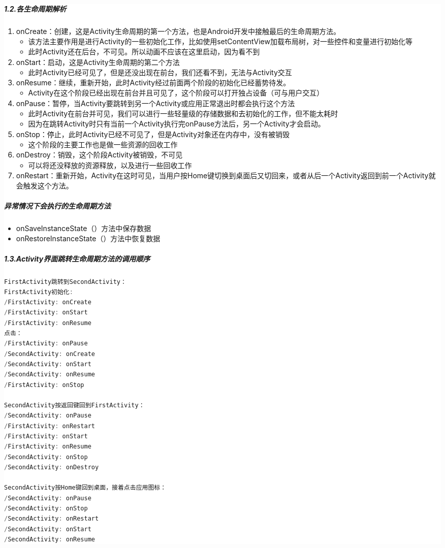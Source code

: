 ##### 1.2.各生命周期解析

1. onCreate：创建，这是Activity生命周期的第一个方法，也是Android开发中接触最后的生命周期方法。
   - 该方法主要作用是进行Activity的一些初始化工作，比如使用setContentView加载布局树，对一些控件和变量进行初始化等
   - 此时Activity还在后台，不可见。所以动画不应该在这里启动，因为看不到
2. onStart：启动，这是Activity生命周期的第二个方法
   - 此时Activity已经可见了，但是还没出现在前台，我们还看不到，无法与Activity交互
3. onResume：继续，重新开始，此时Activity经过前面两个阶段的初始化已经蓄势待发。
   - Activity在这个阶段已经出现在前台并且可见了，这个阶段可以打开独占设备（可与用户交互）
4. onPause：暂停，当Activity要跳转到另一个Activity或应用正常退出时都会执行这个方法
   - 此时Activity在前台并可见，我们可以进行一些轻量级的存储数据和去初始化的工作，但不能太耗时
   - 因为在跳转Activity时只有当前一个Activity执行完onPause方法后，另一个Activity才会启动。
5. onStop：停止，此时Activity已经不可见了，但是Activity对象还在内存中，没有被销毁
   - 这个阶段的主要工作也是做一些资源的回收工作
6. onDestroy：销毁，这个阶段Activity被销毁，不可见
   - 可以将还没释放的资源释放，以及进行一些回收工作
7. onRestart：重新开始，Activity在这时可见，当用户按Home键切换到桌面后又切回来，或者从后一个Activity返回到前一个Activity就会触发这个方法。

##### 异常情况下会执行的生命周期方法

- onSaveInstanceState（）方法中保存数据
- onRestoreInstanceState（）方法中恢复数据

##### 1.3.Activity界面跳转生命周期方法的调用顺序

~~~java
FirstActivity跳转到SecondActivity：
FirstActivity初始化:
/FirstActivity: onCreate
/FirstActivity: onStart
/FirstActivity: onResume
点击：
/FirstActivity: onPause
/SecondActivity: onCreate
/SecondActivity: onStart
/SecondActivity: onResume
/FirstActivity: onStop

SecondActivity按返回键回到FirstActivity：
/SecondActivity: onPause
/FirstActivity: onRestart
/FirstActivity: onStart
/FirstActivity: onResume
/SecondActivity: onStop
/SecondActivity: onDestroy

SecondActivity按Home键回到桌面，接着点击应用图标：
/SecondActivity: onPause
/SecondActivity: onStop
/SecondActivity: onRestart
/SecondActivity: onStart
/SecondActivity: onResume
~~~
